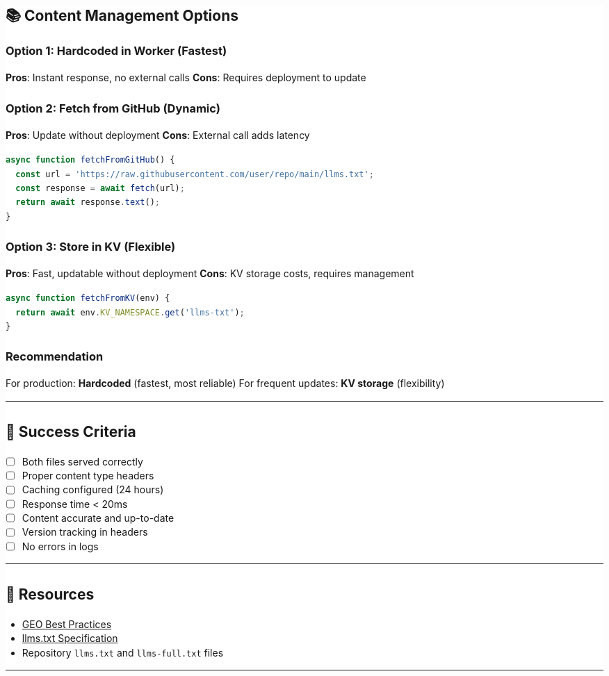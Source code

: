 
## 📚 Content Management Options

### Option 1: Hardcoded in Worker (Fastest)
**Pros**: Instant response, no external calls
**Cons**: Requires deployment to update

### Option 2: Fetch from GitHub (Dynamic)
**Pros**: Update without deployment
**Cons**: External call adds latency

```javascript
async function fetchFromGitHub() {
  const url = 'https://raw.githubusercontent.com/user/repo/main/llms.txt';
  const response = await fetch(url);
  return await response.text();
}
```

### Option 3: Store in KV (Flexible)
**Pros**: Fast, updatable without deployment
**Cons**: KV storage costs, requires management

```javascript
async function fetchFromKV(env) {
  return await env.KV_NAMESPACE.get('llms-txt');
}
```

### Recommendation
For production: **Hardcoded** (fastest, most reliable)
For frequent updates: **KV storage** (flexibility)

---

## 🎯 Success Criteria

- [ ] Both files served correctly
- [ ] Proper content type headers
- [ ] Caching configured (24 hours)
- [ ] Response time < 20ms
- [ ] Content accurate and up-to-date
- [ ] Version tracking in headers
- [ ] No errors in logs

---

## 📖 Resources

- [GEO Best Practices](https://gео.dev)
- [llms.txt Specification](https://llmstxt.org/)
- Repository `llms.txt` and `llms-full.txt` files

---